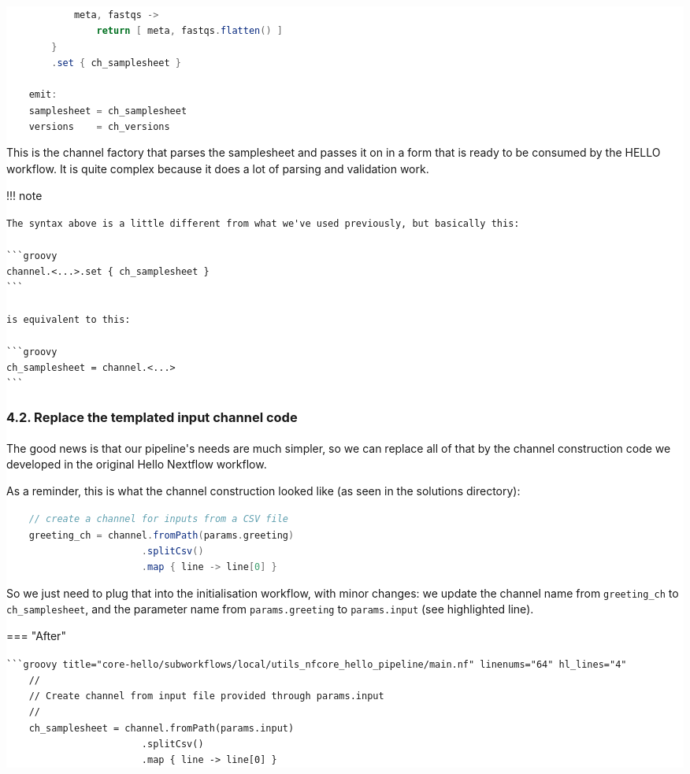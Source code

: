 ```groovy title="core-hello/subworkflows/local/utils_nfcore_hello_pipeline/main.nf" linenums="64"
            meta, fastqs ->
                return [ meta, fastqs.flatten() ]
        }
        .set { ch_samplesheet }

    emit:
    samplesheet = ch_samplesheet
    versions    = ch_versions
```

This is the channel factory that parses the samplesheet and passes it on in a form that is ready to be consumed by the HELLO workflow.
It is quite complex because it does a lot of parsing and validation work.

!!! note

    The syntax above is a little different from what we've used previously, but basically this:

    ```groovy
    channel.<...>.set { ch_samplesheet }
    ```

    is equivalent to this:

    ```groovy
    ch_samplesheet = channel.<...>
    ```

### 4.2. Replace the templated input channel code

The good news is that our pipeline's needs are much simpler, so we can replace all of that by the channel construction code we developed in the original Hello Nextflow workflow.

As a reminder, this is what the channel construction looked like (as seen in the solutions directory):

```groovy title="solutions/composable-hello/main.nf" linenums="10" hl_lines="4"
    // create a channel for inputs from a CSV file
    greeting_ch = channel.fromPath(params.greeting)
                        .splitCsv()
                        .map { line -> line[0] }
```

So we just need to plug that into the initialisation workflow, with minor changes: we update the channel name from `greeting_ch` to `ch_samplesheet`, and the parameter name from `params.greeting` to `params.input` (see highlighted line).

=== "After"

    ```groovy title="core-hello/subworkflows/local/utils_nfcore_hello_pipeline/main.nf" linenums="64" hl_lines="4"
        //
        // Create channel from input file provided through params.input
        //
        ch_samplesheet = channel.fromPath(params.input)
                            .splitCsv()
                            .map { line -> line[0] }
